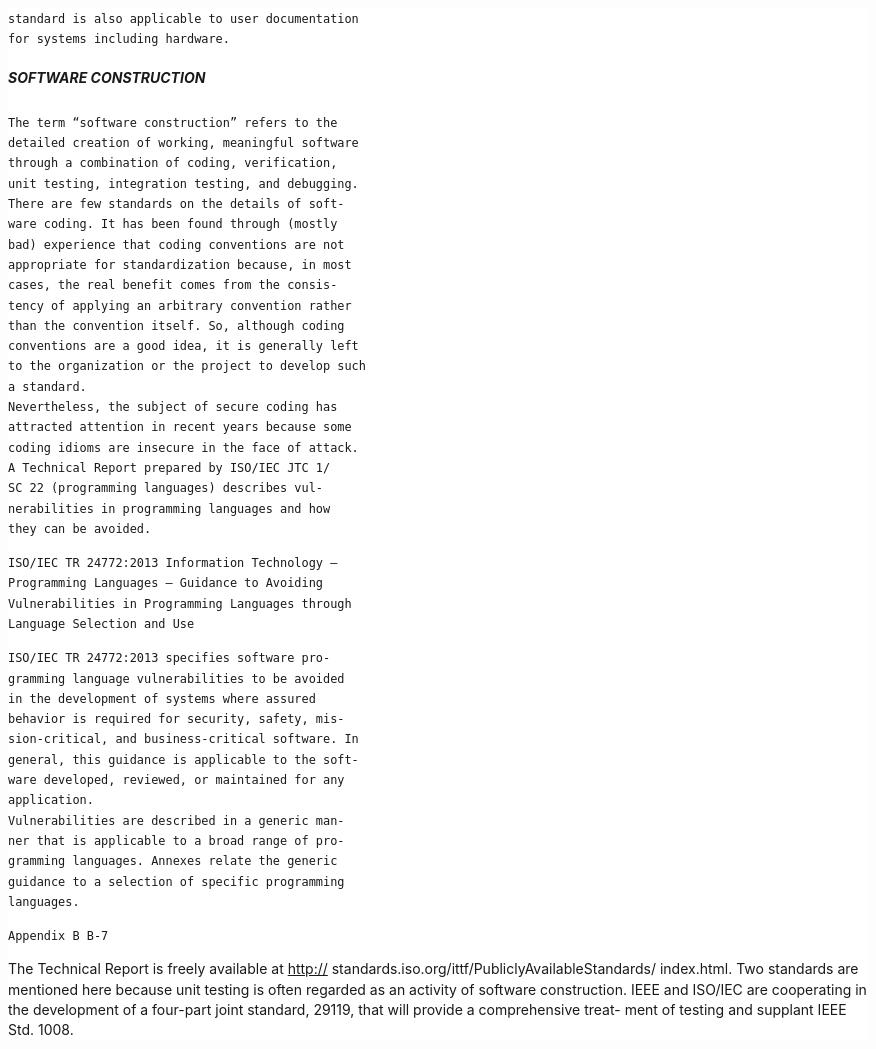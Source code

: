 ```
standard is also applicable to user documentation
for systems including hardware.
```
##### SOFTWARE CONSTRUCTION

```
The term “software construction” refers to the
detailed creation of working, meaningful software
through a combination of coding, verification,
unit testing, integration testing, and debugging.
There are few standards on the details of soft-
ware coding. It has been found through (mostly
bad) experience that coding conventions are not
appropriate for standardization because, in most
cases, the real benefit comes from the consis-
tency of applying an arbitrary convention rather
than the convention itself. So, although coding
conventions are a good idea, it is generally left
to the organization or the project to develop such
a standard.
Nevertheless, the subject of secure coding has
attracted attention in recent years because some
coding idioms are insecure in the face of attack.
A Technical Report prepared by ISO/IEC JTC 1/
SC 22 (programming languages) describes vul-
nerabilities in programming languages and how
they can be avoided.
```
```
ISO/IEC TR 24772:2013 Information Technology —
Programming Languages — Guidance to Avoiding
Vulnerabilities in Programming Languages through
Language Selection and Use
```
```
ISO/IEC TR 24772:2013 specifies software pro-
gramming language vulnerabilities to be avoided
in the development of systems where assured
behavior is required for security, safety, mis-
sion-critical, and business-critical software. In
general, this guidance is applicable to the soft-
ware developed, reviewed, or maintained for any
application.
Vulnerabilities are described in a generic man-
ner that is applicable to a broad range of pro-
gramming languages. Annexes relate the generic
guidance to a selection of specific programming
languages.
```

```
Appendix B B-7
```
The Technical Report is freely available at [http://](http://)
standards.iso.org/ittf/PubliclyAvailableStandards/
index.html.
Two standards are mentioned here because unit
testing is often regarded as an activity of software
construction. IEEE and ISO/IEC are cooperating
in the development of a four-part joint standard,
29119, that will provide a comprehensive treat-
ment of testing and supplant IEEE Std. 1008.
